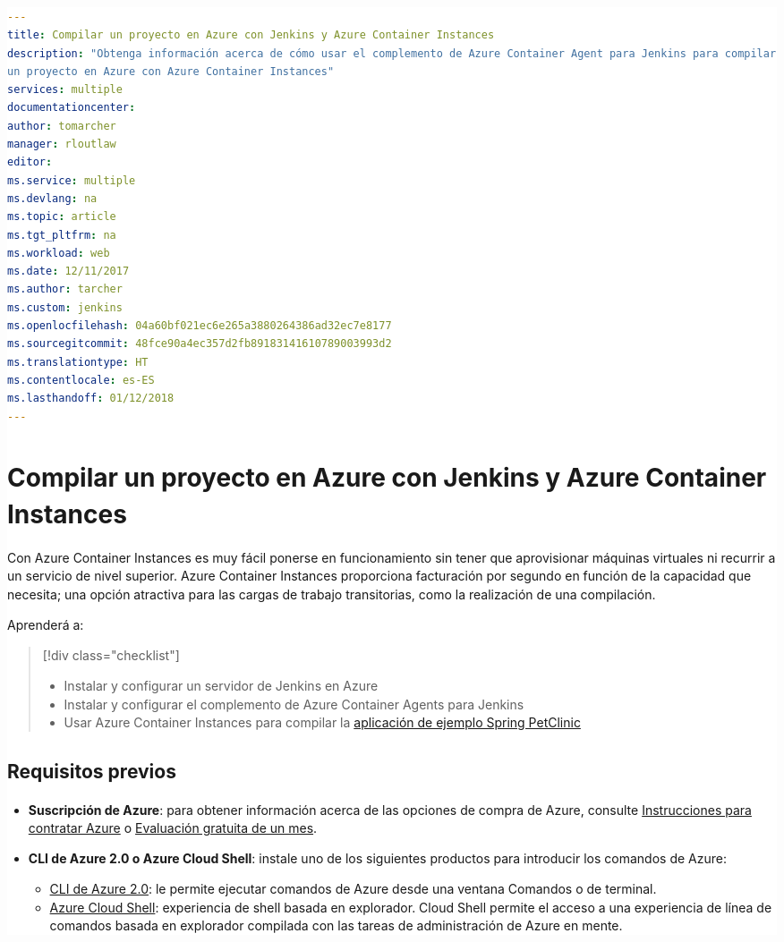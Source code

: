 ```yaml
---
title: Compilar un proyecto en Azure con Jenkins y Azure Container Instances
description: "Obtenga información acerca de cómo usar el complemento de Azure Container Agent para Jenkins para compilar un proyecto en Azure con Azure Container Instances"
services: multiple
documentationcenter: 
author: tomarcher
manager: rloutlaw
editor: 
ms.service: multiple
ms.devlang: na
ms.topic: article
ms.tgt_pltfrm: na
ms.workload: web
ms.date: 12/11/2017
ms.author: tarcher
ms.custom: jenkins
ms.openlocfilehash: 04a60bf021ec6e265a3880264386ad32ec7e8177
ms.sourcegitcommit: 48fce90a4ec357d2fb89183141610789003993d2
ms.translationtype: HT
ms.contentlocale: es-ES
ms.lasthandoff: 01/12/2018
---
```

# <a name="build-a-project-in-azure-using-jenkins-and-azure-container-instances"></a>Compilar un proyecto en Azure con Jenkins y Azure Container Instances

Con Azure Container Instances es muy fácil ponerse en funcionamiento sin tener que aprovisionar máquinas virtuales ni recurrir a un servicio de nivel superior. Azure Container Instances proporciona facturación por segundo en función de la capacidad que necesita; una opción atractiva para las cargas de trabajo transitorias, como la realización de una compilación.

Aprenderá a:
> [!div class="checklist"]
> * Instalar y configurar un servidor de Jenkins en Azure
> * Instalar y configurar el complemento de Azure Container Agents para Jenkins
> * Usar Azure Container Instances para compilar la [aplicación de ejemplo Spring PetClinic](https://github.com/spring-projects/spring-petclinic)

## <a name="prerequisites"></a>Requisitos previos

- **Suscripción de Azure**: para obtener información acerca de las opciones de compra de Azure, consulte [Instrucciones para contratar Azure](https://azure.microsoft.com/pricing/purchase-options/) o [Evaluación gratuita de un mes](https://azure.microsoft.com/pricing/free-trial/).

- **CLI de Azure 2.0 o Azure Cloud Shell**: instale uno de los siguientes productos para introducir los comandos de Azure:

    - [CLI de Azure 2.0](/cli/azure/install-azure-cli?view=azure-cli-latest): le permite ejecutar comandos de Azure desde una ventana Comandos o de terminal.
    - [Azure Cloud Shell](/azure/cloud-shell/quickstart.md): experiencia de shell basada en explorador. Cloud Shell permite el acceso a una experiencia de línea de comandos basada en explorador compilada con las tareas de administración de Azure en mente.
